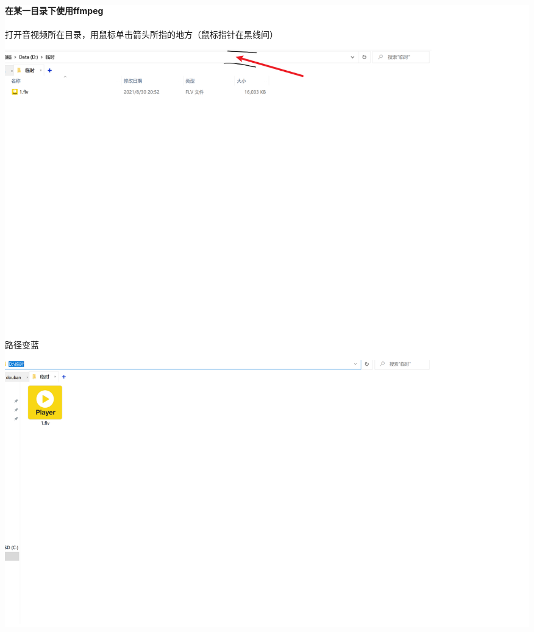 #### 在某一目录下使用ffmpeg

打开音视频所在目录，用鼠标单击箭头所指的地方（鼠标指针在黑线间）

<img src="picture/Snipaste_2021-08-31_14-11-31.png" alt="Snipaste_2021-08-31_14-11-31" width="700" />

路径变蓝

<img src="picture/Snipaste_2021-08-31_14-13-17.png" alt="Snipaste_2021-08-31_14-13-17" width="700" />
